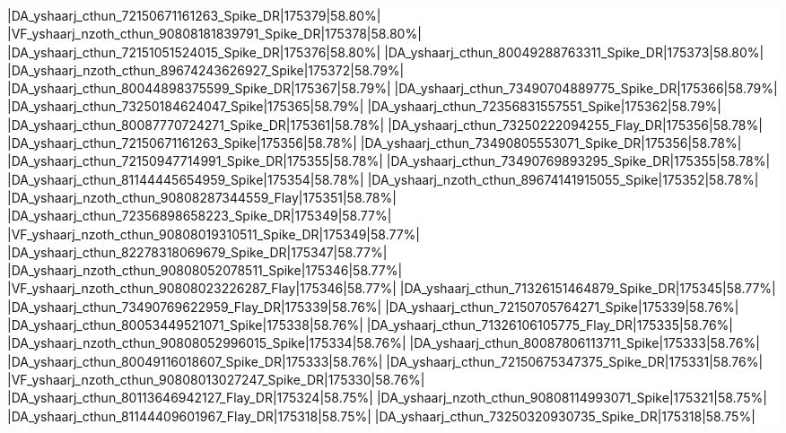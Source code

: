 |DA_yshaarj_cthun_72150671161263_Spike_DR|175379|58.80%|
|VF_yshaarj_nzoth_cthun_90808181839791_Spike_DR|175378|58.80%|
|DA_yshaarj_cthun_72151051524015_Spike_DR|175376|58.80%|
|DA_yshaarj_cthun_80049288763311_Spike_DR|175373|58.80%|
|DA_yshaarj_nzoth_cthun_89674243626927_Spike|175372|58.79%|
|DA_yshaarj_cthun_80044898375599_Spike_DR|175367|58.79%|
|DA_yshaarj_cthun_73490704889775_Spike_DR|175366|58.79%|
|DA_yshaarj_cthun_73250184624047_Spike|175365|58.79%|
|DA_yshaarj_cthun_72356831557551_Spike|175362|58.79%|
|DA_yshaarj_cthun_80087770724271_Spike_DR|175361|58.78%|
|DA_yshaarj_cthun_73250222094255_Flay_DR|175356|58.78%|
|DA_yshaarj_cthun_72150671161263_Spike|175356|58.78%|
|DA_yshaarj_cthun_73490805553071_Spike_DR|175356|58.78%|
|DA_yshaarj_cthun_72150947714991_Spike_DR|175355|58.78%|
|DA_yshaarj_cthun_73490769893295_Spike_DR|175355|58.78%|
|DA_yshaarj_cthun_81144445654959_Spike|175354|58.78%|
|DA_yshaarj_nzoth_cthun_89674141915055_Spike|175352|58.78%|
|DA_yshaarj_nzoth_cthun_90808287344559_Flay|175351|58.78%|
|DA_yshaarj_cthun_72356898658223_Spike_DR|175349|58.77%|
|VF_yshaarj_nzoth_cthun_90808019310511_Spike_DR|175349|58.77%|
|DA_yshaarj_cthun_82278318069679_Spike_DR|175347|58.77%|
|DA_yshaarj_nzoth_cthun_90808052078511_Spike|175346|58.77%|
|VF_yshaarj_nzoth_cthun_90808023226287_Flay|175346|58.77%|
|DA_yshaarj_cthun_71326151464879_Spike_DR|175345|58.77%|
|DA_yshaarj_cthun_73490769622959_Flay_DR|175339|58.76%|
|DA_yshaarj_cthun_72150705764271_Spike|175339|58.76%|
|DA_yshaarj_cthun_80053449521071_Spike|175338|58.76%|
|DA_yshaarj_cthun_71326106105775_Flay_DR|175335|58.76%|
|DA_yshaarj_nzoth_cthun_90808052996015_Spike|175334|58.76%|
|DA_yshaarj_cthun_80087806113711_Spike|175333|58.76%|
|DA_yshaarj_cthun_80049116018607_Spike_DR|175333|58.76%|
|DA_yshaarj_cthun_72150675347375_Spike_DR|175331|58.76%|
|VF_yshaarj_nzoth_cthun_90808013027247_Spike_DR|175330|58.76%|
|DA_yshaarj_cthun_80113646942127_Flay_DR|175324|58.75%|
|DA_yshaarj_nzoth_cthun_90808114993071_Spike|175321|58.75%|
|DA_yshaarj_cthun_81144409601967_Flay_DR|175318|58.75%|
|DA_yshaarj_cthun_73250320930735_Spike_DR|175318|58.75%|